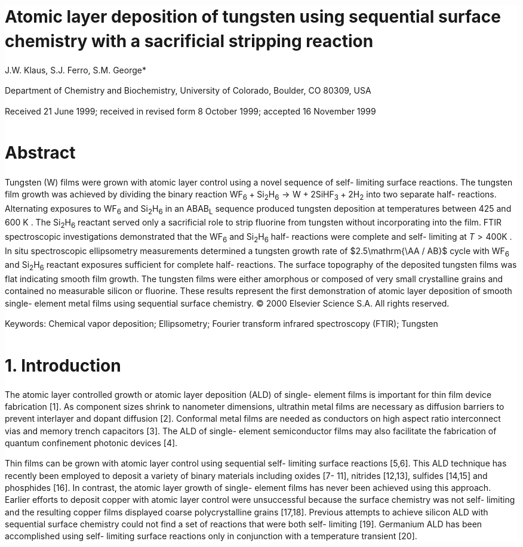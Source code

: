 # Atomic layer deposition of tungsten using sequential surface chemistry with a sacrificial stripping reaction

J.W. Klaus, 
S.J. Ferro, 
S.M. George*

Department of Chemistry and Biochemistry, University of Colorado, Boulder, CO 80309, USA

Received 21 June 1999; received in revised form 8 October 1999; accepted 16 November 1999

# Abstract

Tungsten (W) films were grown with atomic layer control using a novel sequence of self- limiting surface reactions. The tungsten film growth was achieved by dividing the binary reaction  $\mathrm{WF}_6 + \mathrm{Si}_2\mathrm{H}_6\rightarrow \mathrm{W} + 2\mathrm{SiHF}_3 + 2\mathrm{H}_2$  into two separate half- reactions. Alternating exposures to  $\mathrm{WF}_6$  and  $\mathrm{Si}_2\mathrm{H}_6$  in an  $\mathrm{ABAB}_{\mathrm{L}}$  sequence produced tungsten deposition at temperatures between 425 and  $600~\mathrm{K}$ . The  $\mathrm{Si}_2\mathrm{H}_6$  reactant served only a sacrificial role to strip fluorine from tungsten without incorporating into the film. FTIR spectroscopic investigations demonstrated that the  $\mathrm{WF}_6$  and  $\mathrm{Si}_2\mathrm{H}_6$  half- reactions were complete and self- limiting at  $T > 400\mathrm{K}$ . In situ spectroscopic ellipsometry measurements determined a tungsten growth rate of  $2.5\mathrm{\AA / AB}$  cycle with  $\mathrm{WF}_6$  and  $\mathrm{Si}_2\mathrm{H}_6$  reactant exposures sufficient for complete half- reactions. The surface topography of the deposited tungsten films was flat indicating smooth film growth. The tungsten films were either amorphous or composed of very small crystalline grains and contained no measurable silicon or fluorine. These results represent the first demonstration of atomic layer deposition of smooth single- element metal films using sequential surface chemistry. © 2000 Elsevier Science S.A. All rights reserved.

Keywords: Chemical vapor deposition; Ellipsometry; Fourier transform infrared spectroscopy (FTIR); Tungsten

# 1. Introduction

The atomic layer controlled growth or atomic layer deposition (ALD) of single- element films is important for thin film device fabrication [1]. As component sizes shrink to nanometer dimensions, ultrathin metal films are necessary as diffusion barriers to prevent interlayer and dopant diffusion [2]. Conformal metal films are needed as conductors on high aspect ratio interconnect vias and memory trench capacitors [3]. The ALD of single- element semiconductor films may also facilitate the fabrication of quantum confinement photonic devices [4].

Thin films can be grown with atomic layer control using sequential self- limiting surface reactions [5,6]. This ALD technique has recently been employed to deposit a variety of binary materials including oxides [7- 11], nitrides [12,13], sulfides [14,15] and phosphides [16]. In contrast, the atomic layer growth of single- element films has never been achieved using this approach. Earlier efforts to deposit copper with atomic layer control were unsuccessful because the surface chemistry was not self- limiting and the resulting copper films displayed coarse polycrystalline grains [17,18]. Previous attempts to achieve silicon ALD with sequential surface chemistry could not find a set of reactions that were both self- limiting [19]. Germanium ALD has been accomplished using self- limiting surface reactions only in conjunction with a temperature transient [20].
